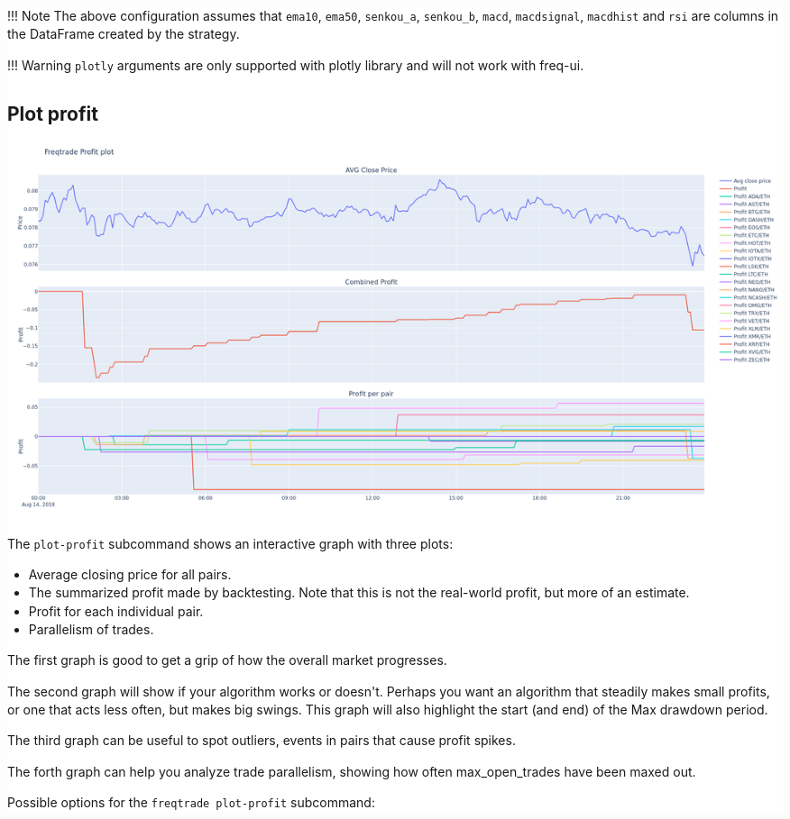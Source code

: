 
!!! Note
    The above configuration assumes that `ema10`, `ema50`, `senkou_a`, `senkou_b`,
    `macd`, `macdsignal`, `macdhist` and `rsi` are columns in the DataFrame created by the strategy.

!!! Warning
    `plotly` arguments are only supported with plotly library and will not work with freq-ui.

## Plot profit

![plot-profit](assets/plot-profit.png)

The `plot-profit` subcommand shows an interactive graph with three plots:

* Average closing price for all pairs.
* The summarized profit made by backtesting.
Note that this is not the real-world profit, but more of an estimate.
* Profit for each individual pair.
* Parallelism of trades.

The first graph is good to get a grip of how the overall market progresses.

The second graph will show if your algorithm works or doesn't.
Perhaps you want an algorithm that steadily makes small profits, or one that acts less often, but makes big swings.
This graph will also highlight the start (and end) of the Max drawdown period.

The third graph can be useful to spot outliers, events in pairs that cause profit spikes.

The forth graph can help you analyze trade parallelism, showing how often max_open_trades have been maxed out.

Possible options for the `freqtrade plot-profit` subcommand:
